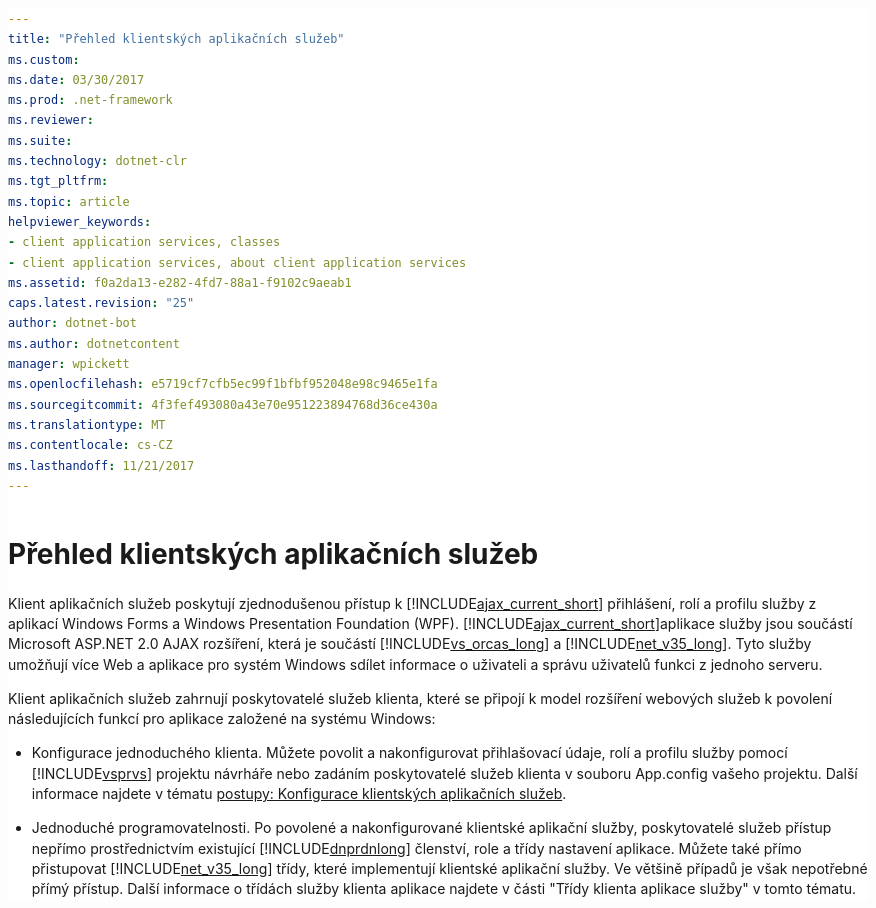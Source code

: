 ```yaml
---
title: "Přehled klientských aplikačních služeb"
ms.custom: 
ms.date: 03/30/2017
ms.prod: .net-framework
ms.reviewer: 
ms.suite: 
ms.technology: dotnet-clr
ms.tgt_pltfrm: 
ms.topic: article
helpviewer_keywords:
- client application services, classes
- client application services, about client application services
ms.assetid: f0a2da13-e282-4fd7-88a1-f9102c9aeab1
caps.latest.revision: "25"
author: dotnet-bot
ms.author: dotnetcontent
manager: wpickett
ms.openlocfilehash: e5719cf7cfb5ec99f1bfbf952048e98c9465e1fa
ms.sourcegitcommit: 4f3fef493080a43e70e951223894768d36ce430a
ms.translationtype: MT
ms.contentlocale: cs-CZ
ms.lasthandoff: 11/21/2017
---
```

# <a name="client-application-services-overview"></a>Přehled klientských aplikačních služeb
Klient aplikačních služeb poskytují zjednodušenou přístup k [!INCLUDE[ajax_current_short](../../../includes/ajax-current-short-md.md)] přihlášení, rolí a profilu služby z aplikací Windows Forms a Windows Presentation Foundation (WPF). [!INCLUDE[ajax_current_short](../../../includes/ajax-current-short-md.md)]aplikace služby jsou součástí Microsoft ASP.NET 2.0 AJAX rozšíření, která je součástí [!INCLUDE[vs_orcas_long](../../../includes/vs-orcas-long-md.md)] a [!INCLUDE[net_v35_long](../../../includes/net-v35-long-md.md)]. Tyto služby umožňují více Web a aplikace pro systém Windows sdílet informace o uživateli a správu uživatelů funkci z jednoho serveru.  
  
 Klient aplikačních služeb zahrnují poskytovatelé služeb klienta, které se připojí k model rozšíření webových služeb k povolení následujících funkcí pro aplikace založené na systému Windows:  
  
-   Konfigurace jednoduchého klienta. Můžete povolit a nakonfigurovat přihlašovací údaje, rolí a profilu služby pomocí [!INCLUDE[vsprvs](../../../includes/vsprvs-md.md)] projektu návrháře nebo zadáním poskytovatelé služeb klienta v souboru App.config vašeho projektu. Další informace najdete v tématu [postupy: Konfigurace klientských aplikačních služeb](../../../docs/framework/common-client-technologies/how-to-configure-client-application-services.md).  
  
-   Jednoduché programovatelnosti. Po povolené a nakonfigurované klientské aplikační služby, poskytovatelé služeb přístup nepřímo prostřednictvím existující [!INCLUDE[dnprdnlong](../../../includes/dnprdnlong-md.md)] členství, role a třídy nastavení aplikace. Můžete také přímo přistupovat [!INCLUDE[net_v35_long](../../../includes/net-v35-long-md.md)] třídy, které implementují klientské aplikační služby. Ve většině případů je však nepotřebné přímý přístup. Další informace o třídách služby klienta aplikace najdete v části "Třídy klienta aplikace služby" v tomto tématu.  
  